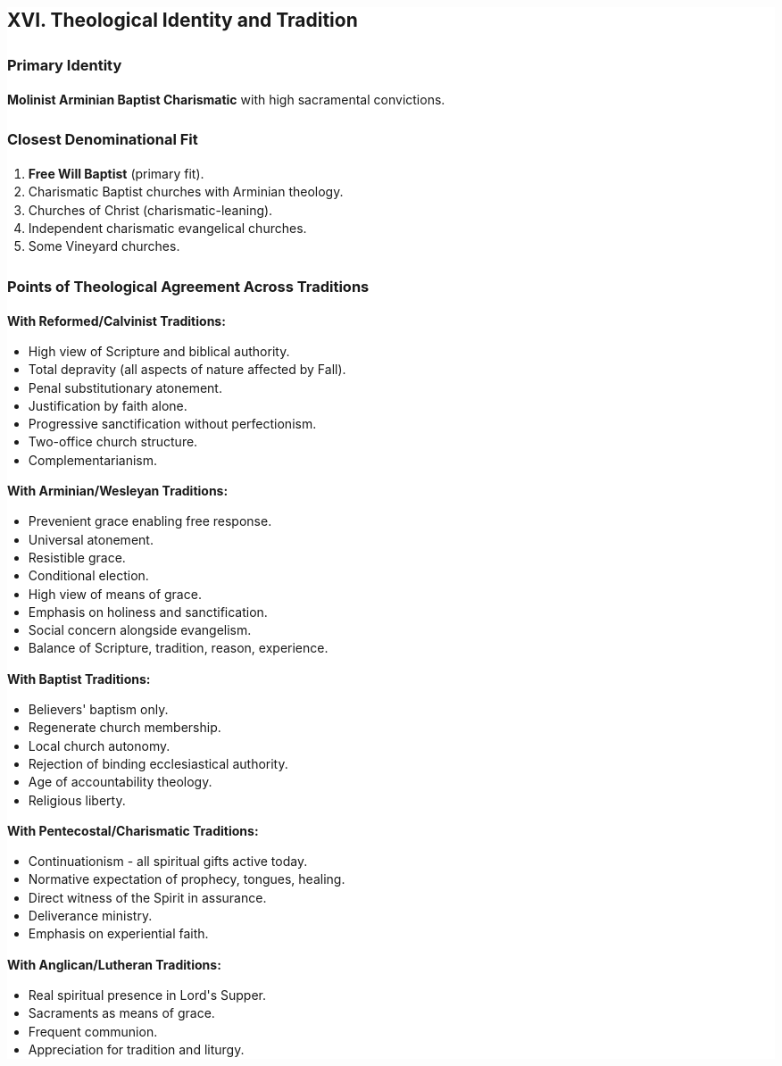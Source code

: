 
## XVI. Theological Identity and Tradition

### Primary Identity
**Molinist Arminian Baptist Charismatic** with high sacramental convictions.

### Closest Denominational Fit
1. **Free Will Baptist** (primary fit).
2. Charismatic Baptist churches with Arminian theology.
3. Churches of Christ (charismatic-leaning).
4. Independent charismatic evangelical churches.
5. Some Vineyard churches.

### Points of Theological Agreement Across Traditions

**With Reformed/Calvinist Traditions:**
- High view of Scripture and biblical authority.
- Total depravity (all aspects of nature affected by Fall).
- Penal substitutionary atonement.
- Justification by faith alone.
- Progressive sanctification without perfectionism.
- Two-office church structure.
- Complementarianism.

**With Arminian/Wesleyan Traditions:**
- Prevenient grace enabling free response.
- Universal atonement.
- Resistible grace.
- Conditional election.
- High view of means of grace.
- Emphasis on holiness and sanctification.
- Social concern alongside evangelism.
- Balance of Scripture, tradition, reason, experience.

**With Baptist Traditions:**
- Believers' baptism only.
- Regenerate church membership.
- Local church autonomy.
- Rejection of binding ecclesiastical authority.
- Age of accountability theology.
- Religious liberty.

**With Pentecostal/Charismatic Traditions:**
- Continuationism - all spiritual gifts active today.
- Normative expectation of prophecy, tongues, healing.
- Direct witness of the Spirit in assurance.
- Deliverance ministry.
- Emphasis on experiential faith.

**With Anglican/Lutheran Traditions:**
- Real spiritual presence in Lord's Supper.
- Sacraments as means of grace.
- Frequent communion.
- Appreciation for tradition and liturgy.
